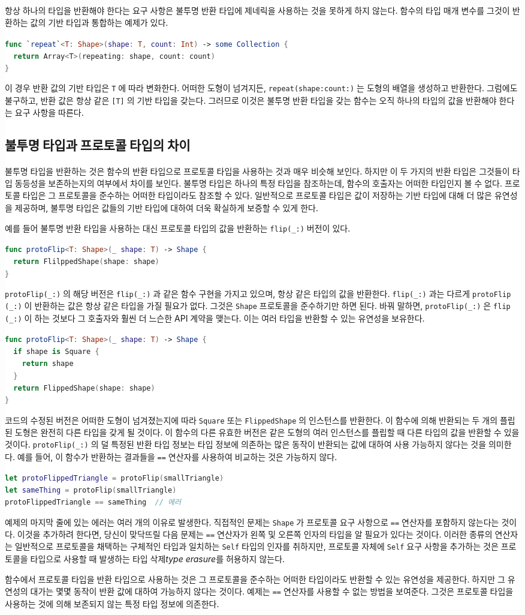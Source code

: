 항상 하나의 타입을 반환해야 한다는 요구 사항은 불투명 반환 타입에 제네릭을 사용하는 것을 못하게 하지 않는다. 함수의 타입 매개 변수를 그것이 반환하는 값의 기반 타입과 통합하는 예제가 있다.

```swift
func `repeat`<T: Shape>(shape: T, count: Int) -> some Collection {
  return Array<T>(repeating: shape, count: count)
}
```

이 경우 반환 값의 기반 타입은 `T` 에 따라 변화한다. 어떠한 도형이 넘겨지든, `repeat(shape:count:)` 는 도형의 배열을 생성하고 반환한다. 그럼에도 불구하고, 반환 값은 항상 같은 `[T]` 의 기반 타입을 갖는다. 그러므로 이것은 불투명 반환 타입을 갖는 함수는 오직 하나의 타입의 값을 반환해야 한다는 요구 사항을 따른다.

## 불투명 타입과 프로토콜 타입의 차이

불투명 타입을 반환하는 것은 함수의 반환 타입으로 프로토콜 타입을 사용하는 것과 매우 비슷해 보인다. 하지만 이 두 가지의 반환 타입은 그것들이 타입 동등성을 보존하는지의 여부에서 차이를 보인다. 불투명 타입은 하나의 특정 타입을 참조하는데, 함수의 호출자는 어떠한 타입인지 볼 수 없다. 프로토콜 타입은 그 프로토콜을 준수하는 어떠한 타입이라도 참조할 수 있다. 일반적으로 프로토콜 타입은 값이 저장하는 기반 타입에 대해 더 많은 유연성을 제공하며, 불투명 타입은 값들의 기반 타입에 대하여 더욱 확실하게 보증할 수 있게 한다.

예를 들어 불투명 반환 타입을 사용하는 대신 프로토콜 타입의 값을 반환하는 `flip(_:)` 버전이 있다.

```swift
func protoFlip<T: Shape>(_ shape: T) -> Shape {
  return FlilppedShape(shape: shape)
}
```

`protoFlip(_:)` 의 해당 버전은 `flip(_:)` 과 같은 함수 구현을 가지고 있으며, 항상 같은 타입의 값을 반환한다. `flip(_:)` 과는 다르게 `protoFlip(_:)` 이 반환하는 값은 항상 같은 타입을 가질 필요가 없다. 그것은 `Shape` 프로토콜을 준수하기만 하면 된다. 바꿔 말하면, `protoFlip(_:)` 은 `flip(_:)` 이 하는 것보다 그 호출자와 훨씬 더 느슨한 API 계약을 맺는다. 이는 여러 타입을 반환할 수 있는 유연성을 보유한다.

```swift
func protoFlip<T: Shape>(_ shape: T) -> Shape {
  if shape is Square {
    return shape
  }
  return FlippedShape(shape: shape)
}
```

코드의 수정된 버전은 어떠한 도형이 넘겨졌는지에 따라 `Square` 또는 `FlippedShape` 의 인스턴스를 반환한다. 이 함수에 의해 반환되는 두 개의 플립된 도형은 완전히 다른 타입을 갖게 될 것이다. 이 함수의 다른 유효한 버전은 같은 도형의 여러 인스턴스를 플립할 때 다른 타입의 값을 반환할 수 있을 것이다. `protoFlip(_:)` 의 덜 특정된 반환 타입 정보는 타입 정보에 의존하는 많은 동작이 반환되는 값에 대하여 사용 가능하지 않다는 것을 의미한다. 예를 들어, 이 함수가 반환하는 결과들을 `==` 연산자를 사용하여 비교하는 것은 가능하지 않다.

```swift
let protoFlippedTriangle = protoFlip(smallTriangle)
let sameThing = protoFlip(smallTriangle)
protoFlippedTriangle == sameThing  // 에러
```

예제의 마지막 줄에 있는 에러는 여러 개의 이유로 발생한다. 직접적인 문제는 `Shape` 가 프로토콜 요구 사항으로 `==` 연산자를 포함하지 않는다는 것이다. 이것을 추가하려 한다면, 당신이 맞닥뜨릴 다음 문제는 `==` 연산자가 왼쪽 및 오른쪽 인자의 타입을 알 필요가 있다는 것이다. 이러한 종류의 연산자는 일반적으로 프로토콜을 채택하는 구체적인 타입과 일치하는 `Self` 타입의 인자를 취하지만, 프로토콜 자체에 `Self` 요구 사항을 추가하는 것은 프로토콜을 타입으로 사용할 때 발생하는 타입 삭제*type erasure*를 허용하지 않는다.

함수에서 프로토콜 타입을 반환 타입으로 사용하는 것은 그 프로토콜을 준수하는 어떠한 타입이라도 반환할 수 있는 유연성을 제공한다. 하지만 그 유연성의 대가는 몇몇 동작이 반환 값에 대하여 가능하지 않다는 것이다. 예제는  `==` 연산자를 사용할 수 없는 방법을 보여준다. 그것은 프로토콜 타입을 사용하는 것에 의해 보존되지 않는 특정 타입 정보에 의존한다.
